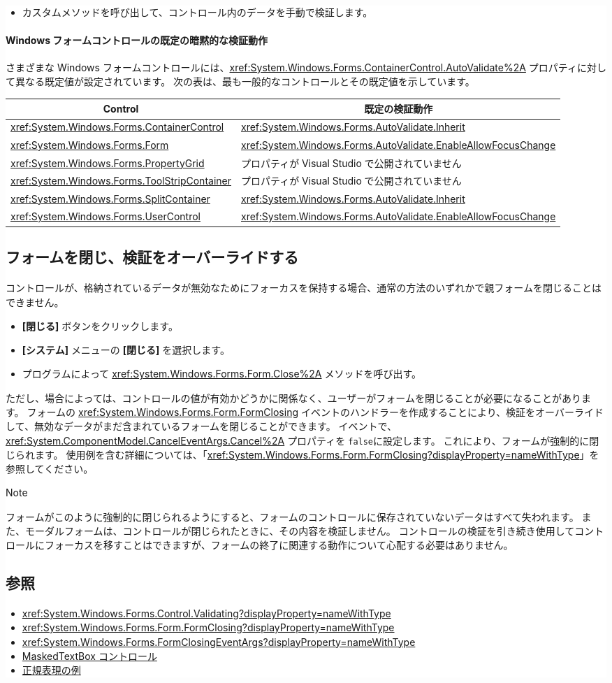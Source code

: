- カスタムメソッドを呼び出して、コントロール内のデータを手動で検証します。  
  
#### <a name="default-implicit-validation-behavior-for-windows-forms-controls"></a>Windows フォームコントロールの既定の暗黙的な検証動作  
 さまざまな Windows フォームコントロールには、<xref:System.Windows.Forms.ContainerControl.AutoValidate%2A> プロパティに対して異なる既定値が設定されています。 次の表は、最も一般的なコントロールとその既定値を示しています。  
  
|Control|既定の検証動作|  
|-------------|---------------------------------|  
|<xref:System.Windows.Forms.ContainerControl>|<xref:System.Windows.Forms.AutoValidate.Inherit>|  
|<xref:System.Windows.Forms.Form>|<xref:System.Windows.Forms.AutoValidate.EnableAllowFocusChange>|  
|<xref:System.Windows.Forms.PropertyGrid>|プロパティが Visual Studio で公開されていません|  
|<xref:System.Windows.Forms.ToolStripContainer>|プロパティが Visual Studio で公開されていません|  
|<xref:System.Windows.Forms.SplitContainer>|<xref:System.Windows.Forms.AutoValidate.Inherit>|  
|<xref:System.Windows.Forms.UserControl>|<xref:System.Windows.Forms.AutoValidate.EnableAllowFocusChange>|  
  
## <a name="closing-the-form-and-overriding-validation"></a>フォームを閉じ、検証をオーバーライドする  
 コントロールが、格納されているデータが無効なためにフォーカスを保持する場合、通常の方法のいずれかで親フォームを閉じることはできません。  
  
- **[閉じる]** ボタンをクリックします。  
  
- **[システム]** メニューの **[閉じる]** を選択します。  
  
- プログラムによって <xref:System.Windows.Forms.Form.Close%2A> メソッドを呼び出す。  
  
 ただし、場合によっては、コントロールの値が有効かどうかに関係なく、ユーザーがフォームを閉じることが必要になることがあります。 フォームの <xref:System.Windows.Forms.Form.FormClosing> イベントのハンドラーを作成することにより、検証をオーバーライドして、無効なデータがまだ含まれているフォームを閉じることができます。 イベントで、<xref:System.ComponentModel.CancelEventArgs.Cancel%2A> プロパティを `false`に設定します。 これにより、フォームが強制的に閉じられます。 使用例を含む詳細については、「<xref:System.Windows.Forms.Form.FormClosing?displayProperty=nameWithType>」を参照してください。  
  
> [!NOTE]
> フォームがこのように強制的に閉じられるようにすると、フォームのコントロールに保存されていないデータはすべて失われます。 また、モーダルフォームは、コントロールが閉じられたときに、その内容を検証しません。 コントロールの検証を引き続き使用してコントロールにフォーカスを移すことはできますが、フォームの終了に関連する動作について心配する必要はありません。  
  
## <a name="see-also"></a>参照

- <xref:System.Windows.Forms.Control.Validating?displayProperty=nameWithType>
- <xref:System.Windows.Forms.Form.FormClosing?displayProperty=nameWithType>
- <xref:System.Windows.Forms.FormClosingEventArgs?displayProperty=nameWithType>
- [MaskedTextBox コントロール](./controls/maskedtextbox-control-windows-forms.md)
- [正規表現の例](../../standard/base-types/regular-expression-examples.md)

